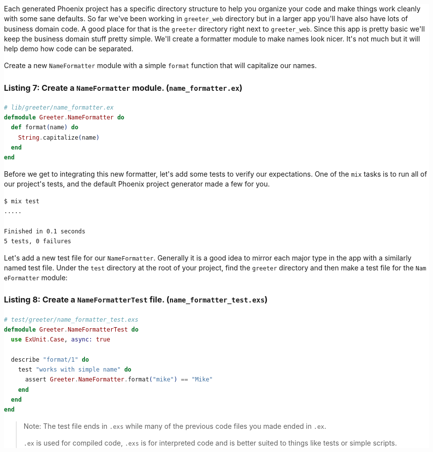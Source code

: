Each generated Phoenix project has a specific directory structure to help you organize your code and make things work cleanly with some sane defaults. So far we've been working in `greeter_web` directory but in a larger app you'll have also have lots of business domain code. A good place for that is the `greeter` directory right next to `greeter_web`. Since this app is pretty basic we'll keep the business domain stuff pretty simple. We'll create a formatter module to make names look nicer. It's not much but it will help demo how code can be separated.

Create a new `NameFormatter` module with a simple `format` function that will capitalize our names.

### Listing 7: Create a `NameFormatter` module. (`name_formatter.ex`)

```elixir
# lib/greeter/name_formatter.ex
defmodule Greeter.NameFormatter do
  def format(name) do
    String.capitalize(name)
  end
end
```

Before we get to integrating this new formatter, let's add some tests to verify our expectations. One of the `mix` tasks is to run all of our project's tests, and the default Phoenix project generator made a few for you. 

    $ mix test
    .....
    
    Finished in 0.1 seconds
    5 tests, 0 failures

Let's add a new test file for our `NameFormatter`. Generally it is a good idea to mirror each major type in the app with a similarly named test file. Under the `test` directory at the root of your project, find the `greeter` directory and then make a test file for the `NameFormatter` module: 

### Listing 8: Create a `NameFormatterTest` file. (`name_formatter_test.exs`)

```elixir
# test/greeter/name_formatter_test.exs
defmodule Greeter.NameFormatterTest do
  use ExUnit.Case, async: true

  describe "format/1" do
    test "works with simple name" do
      assert Greeter.NameFormatter.format("mike") == "Mike"
    end
  end
end
```

> Note: The test file ends in `.exs` while many of the previous code files you made ended in `.ex`. 
> 
> `.ex` is used for compiled code, `.exs` is for interpreted code and is better suited to things like tests or simple scripts.
